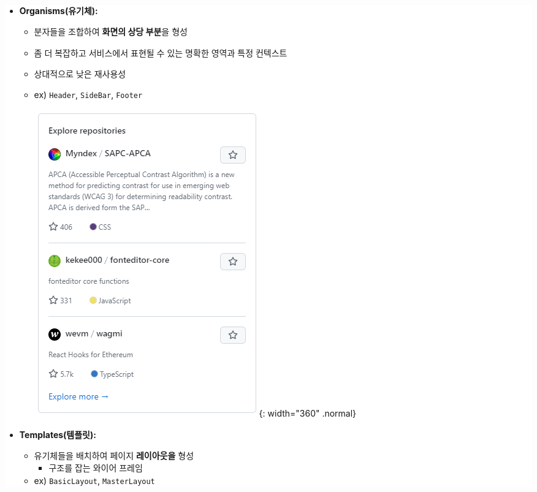 - **Organisms(유기체):**

  - 분자들을 조합하여 **화면의 상당 부분**을 형성
  - 좀 더 복잡하고 서비스에서 표현될 수 있는 명확한 영역과 특정 컨텍스트
  - 상대적으로 낮은 재사용성
  - ex) `Header`, `SideBar`, `Footer`

    ![Desktop View](/assets/img/post/20240515/organisms.png){: width="360" .normal}

- **Templates(템플릿):**

  - 유기체들을 배치하여 페이지 **레이아웃을** 형성
    - 구조를 잡는 와이어 프레임
  - ex) `BasicLayout`, `MasterLayout`
